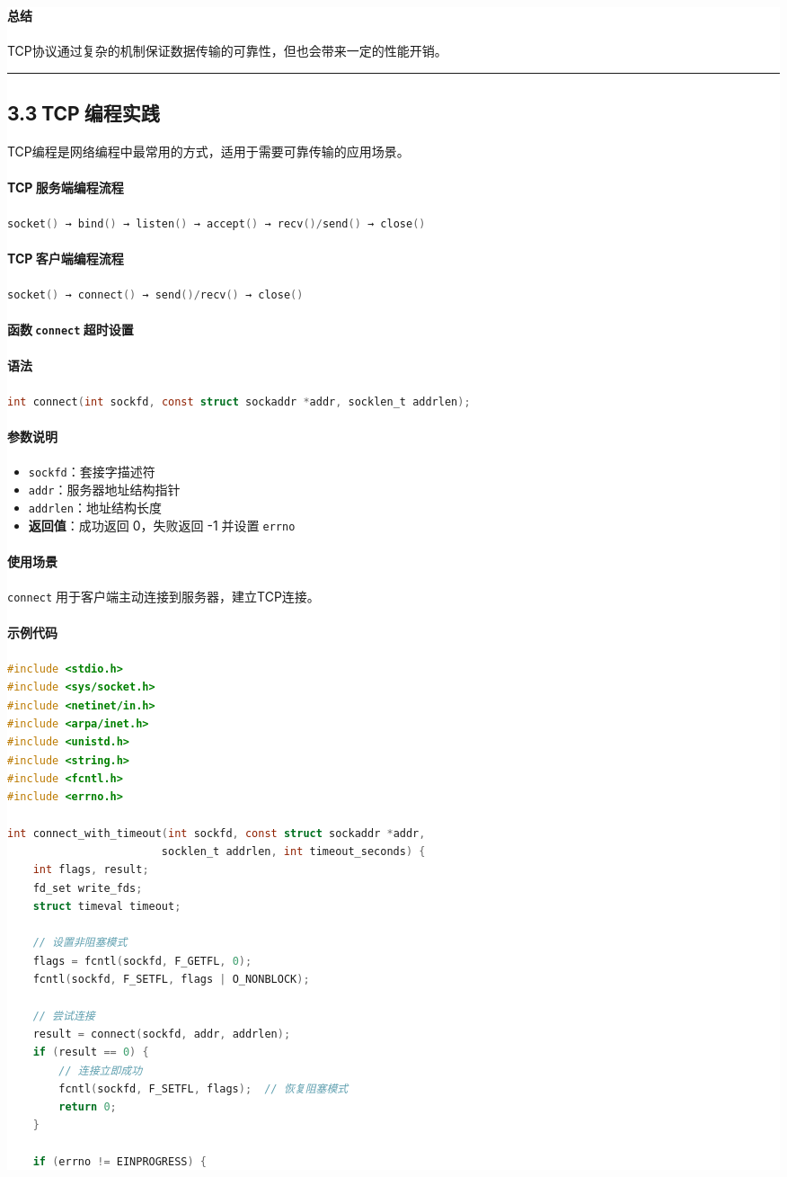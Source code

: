 #### 总结
TCP协议通过复杂的机制保证数据传输的可靠性，但也会带来一定的性能开销。

---

## 3.3 TCP 编程实践

TCP编程是网络编程中最常用的方式，适用于需要可靠传输的应用场景。

#### TCP 服务端编程流程
```c
socket() → bind() → listen() → accept() → recv()/send() → close()
```

#### TCP 客户端编程流程
```c
socket() → connect() → send()/recv() → close()
```

#### 函数 `connect` 超时设置
#### 语法
```c
int connect(int sockfd, const struct sockaddr *addr, socklen_t addrlen);
```

#### 参数说明
- `sockfd`：套接字描述符
- `addr`：服务器地址结构指针
- `addrlen`：地址结构长度
- **返回值**：成功返回 0，失败返回 -1 并设置 `errno`

#### 使用场景
`connect` 用于客户端主动连接到服务器，建立TCP连接。

#### 示例代码
```c
#include <stdio.h>
#include <sys/socket.h>
#include <netinet/in.h>
#include <arpa/inet.h>
#include <unistd.h>
#include <string.h>
#include <fcntl.h>
#include <errno.h>

int connect_with_timeout(int sockfd, const struct sockaddr *addr, 
                        socklen_t addrlen, int timeout_seconds) {
    int flags, result;
    fd_set write_fds;
    struct timeval timeout;
    
    // 设置非阻塞模式
    flags = fcntl(sockfd, F_GETFL, 0);
    fcntl(sockfd, F_SETFL, flags | O_NONBLOCK);
    
    // 尝试连接
    result = connect(sockfd, addr, addrlen);
    if (result == 0) {
        // 连接立即成功
        fcntl(sockfd, F_SETFL, flags);  // 恢复阻塞模式
        return 0;
    }
    
    if (errno != EINPROGRESS) {
```